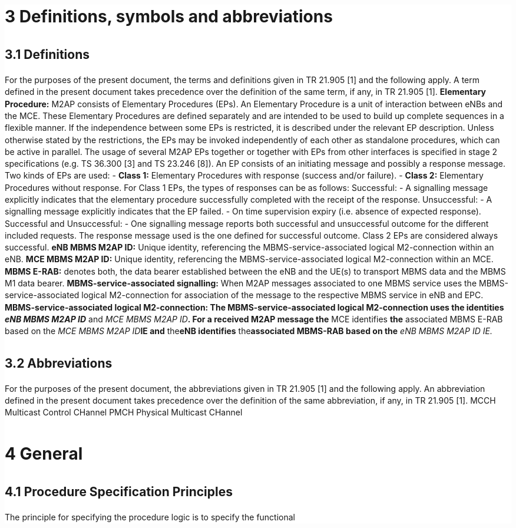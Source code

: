 # 3 Definitions, symbols and abbreviations
## 3.1 Definitions
For the purposes of the present document, the terms and definitions given in
TR 21.905 [1] and the following apply. A term defined in the present document
takes precedence over the definition of the same term, if any, in TR 21.905
[1].
**Elementary Procedure:** M2AP consists of Elementary Procedures (EPs). An
Elementary Procedure is a unit of interaction between eNBs and the MCE. These
Elementary Procedures are defined separately and are intended to be used to
build up complete sequences in a flexible manner. If the independence between
some EPs is restricted, it is described under the relevant EP description.
Unless otherwise stated by the restrictions, the EPs may be invoked
independently of each other as standalone procedures, which can be active in
parallel. The usage of several M2AP EPs together or together with EPs from
other interfaces is specified in stage 2 specifications (e.g. TS 36.300 [3]
and TS 23.246 [8]).
An EP consists of an initiating message and possibly a response message. Two
kinds of EPs are used:
\- **Class 1:** Elementary Procedures with response (success and/or failure).
\- **Class 2:** Elementary Procedures without response.
For Class 1 EPs, the types of responses can be as follows:
Successful:
\- A signalling message explicitly indicates that the elementary procedure
successfully completed with the receipt of the response.
Unsuccessful:
\- A signalling message explicitly indicates that the EP failed.
\- On time supervision expiry (i.e. absence of expected response).
Successful and Unsuccessful:
\- One signalling message reports both successful and unsuccessful outcome for
the different included requests. The response message used is the one defined
for successful outcome.
Class 2 EPs are considered always successful.
**eNB MBMS M2AP ID:** Unique identity, referencing the MBMS-service-associated
logical M2-connection within an eNB.
**MCE MBMS M2AP ID:** Unique identity, referencing the MBMS-service-associated
logical M2-connection within an MCE.
**MBMS E-RAB:** denotes both, the data bearer established between the eNB and
the UE(s) to transport MBMS data and the MBMS M1 data bearer.
**MBMS-service-associated signalling:** When M2AP messages associated to one
MBMS service uses the MBMS-service-associated logical M2-connection for
association of the message to the respective MBMS service in eNB and EPC.
**MBMS-service-associated logical M2-connection: The MBMS-service-associated
logical M2-connection uses the identities _eNB MBMS M2AP ID_** and _MCE MBMS
M2AP ID_**. For a received M2AP message the** MCE identifies **the**
associated MBMS E-RAB based on the _MCE_ _MBMS M2AP ID_**IE and** the**eNB
identifies** the**associated MBMS-RAB based on the** _eNB MBMS M2AP ID_
__IE_._
## 3.2 Abbreviations
For the purposes of the present document, the abbreviations given in TR 21.905
[1] and the following apply. An abbreviation defined in the present document
takes precedence over the definition of the same abbreviation, if any, in TR
21.905 [1].
MCCH Multicast Control CHannel
PMCH Physical Multicast CHannel
# 4 General
## 4.1 Procedure Specification Principles
The principle for specifying the procedure logic is to specify the functional